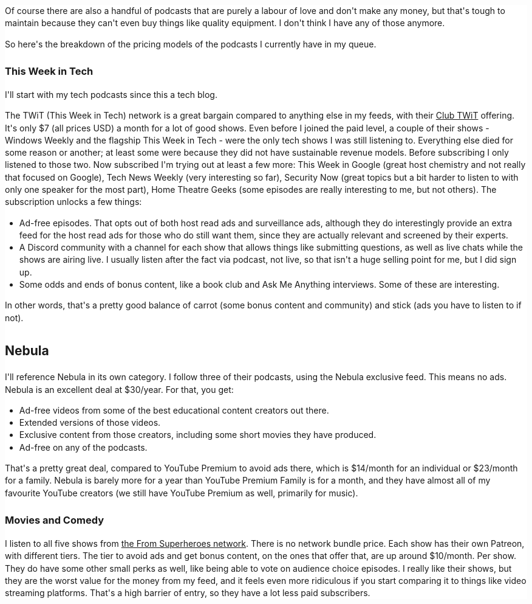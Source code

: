 Of course there are also a handful of podcasts that are purely a labour of love and don't make any money, but that's tough to maintain because they can't even buy things like quality equipment. I don't think I have any of those anymore.

So here's the breakdown of the pricing models of the podcasts I currently have in my queue.

### This Week in Tech

I'll start with my tech podcasts since this a tech blog.

The TWiT (This Week in Tech) network is a great bargain compared to anything else in my feeds, with their [Club TWiT](https://twit.tv/clubtwit) offering. It's only $7 (all prices USD) a month for a lot of good shows. Even before I joined the paid level, a couple of their shows - Windows Weekly and the flagship This Week in Tech - were the only tech shows I was still listening to. Everything else died for some reason or another; at least some were because they did not have sustainable revenue models. Before subscribing I only listened to those two. Now subscribed I'm trying out at least a few more: This Week in Google (great host chemistry and not really that focused on Google), Tech News Weekly (very interesting so far), Security Now (great topics but a bit harder to listen to with only one speaker for the most part), Home Theatre Geeks (some episodes are really interesting to me, but not others). The subscription unlocks a few things:

- Ad-free episodes. That opts out of both host read ads and surveillance ads, although they do interestingly provide an extra feed for the host read ads for those who do still want them, since they are actually relevant and screened by their experts.
- A Discord community with a channel for each show that allows things like submitting questions, as well as live chats while the shows are airing live. I usually listen after the fact via podcast, not live, so that isn't a huge selling point for me, but I did sign up.
- Some odds and ends of bonus content, like a book club and Ask Me Anything interviews. Some of these are interesting.

In other words, that's a pretty good balance of carrot (some bonus content and community) and stick (ads you have to listen to if not).

## Nebula

I'll reference Nebula in its own category. I follow three of their podcasts, using the Nebula exclusive feed. This means no ads. Nebula is an excellent deal at $30/year. For that, you get:

- Ad-free videos from some of the best educational content creators out there.
- Extended versions of those videos.
- Exclusive content from those creators, including some short movies they have produced.
- Ad-free on any of the podcasts.

That's a pretty great deal, compared to YouTube Premium to avoid ads there, which is $14/month for an individual or $23/month for a family. Nebula is barely more for a year than YouTube Premium Family is for a month, and they have almost all of my favourite YouTube creators (we still have YouTube Premium as well, primarily for music).

### Movies and Comedy

I listen to all five shows from [the From Superheroes network](https://www.fromsuperheroes.com/). There is no network bundle price. Each show has their own Patreon, with different tiers. The tier to avoid ads and get bonus content, on the ones that offer that, are up around $10/month. Per show. They do have some other small perks as well, like being able to vote on audience choice episodes. I really like their shows, but they are the worst value for the money from my feed, and it feels even more ridiculous if you start comparing it to things like video streaming platforms. That's a high barrier of entry, so they have a lot less paid subscribers.
